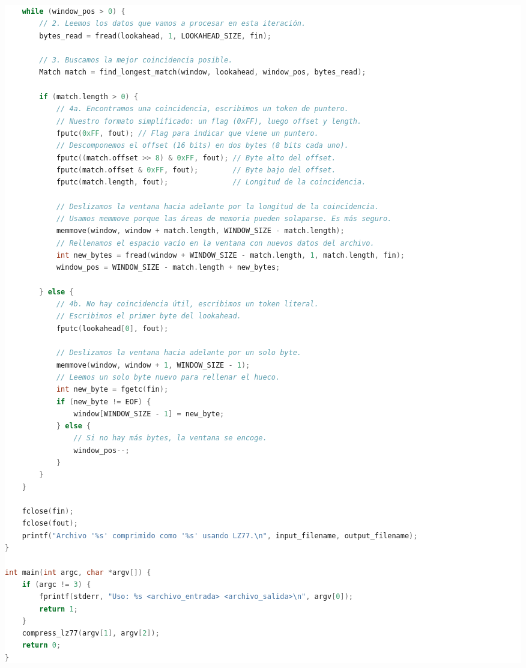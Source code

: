 ```c
    while (window_pos > 0) {
        // 2. Leemos los datos que vamos a procesar en esta iteración.
        bytes_read = fread(lookahead, 1, LOOKAHEAD_SIZE, fin);

        // 3. Buscamos la mejor coincidencia posible.
        Match match = find_longest_match(window, lookahead, window_pos, bytes_read);

        if (match.length > 0) {
            // 4a. Encontramos una coincidencia, escribimos un token de puntero.
            // Nuestro formato simplificado: un flag (0xFF), luego offset y length.
            fputc(0xFF, fout); // Flag para indicar que viene un puntero.
            // Descomponemos el offset (16 bits) en dos bytes (8 bits cada uno).
            fputc((match.offset >> 8) & 0xFF, fout); // Byte alto del offset.
            fputc(match.offset & 0xFF, fout);        // Byte bajo del offset.
            fputc(match.length, fout);               // Longitud de la coincidencia.

            // Deslizamos la ventana hacia adelante por la longitud de la coincidencia.
            // Usamos memmove porque las áreas de memoria pueden solaparse. Es más seguro.
            memmove(window, window + match.length, WINDOW_SIZE - match.length);
            // Rellenamos el espacio vacío en la ventana con nuevos datos del archivo.
            int new_bytes = fread(window + WINDOW_SIZE - match.length, 1, match.length, fin);
            window_pos = WINDOW_SIZE - match.length + new_bytes;

        } else {
            // 4b. No hay coincidencia útil, escribimos un token literal.
            // Escribimos el primer byte del lookahead.
            fputc(lookahead[0], fout);

            // Deslizamos la ventana hacia adelante por un solo byte.
            memmove(window, window + 1, WINDOW_SIZE - 1);
            // Leemos un solo byte nuevo para rellenar el hueco.
            int new_byte = fgetc(fin);
            if (new_byte != EOF) {
                window[WINDOW_SIZE - 1] = new_byte;
            } else {
                // Si no hay más bytes, la ventana se encoge.
                window_pos--;
            }
        }
    }

    fclose(fin);
    fclose(fout);
    printf("Archivo '%s' comprimido como '%s' usando LZ77.\n", input_filename, output_filename);
}

int main(int argc, char *argv[]) {
    if (argc != 3) {
        fprintf(stderr, "Uso: %s <archivo_entrada> <archivo_salida>\n", argv[0]);
        return 1;
    }
    compress_lz77(argv[1], argv[2]);
    return 0;
}
```
